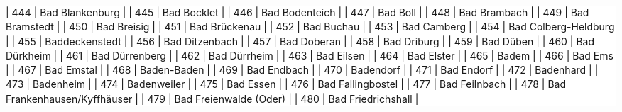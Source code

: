 | 444  | Bad Blankenburg                    |
| 445  | Bad Bocklet                        |
| 446  | Bad Bodenteich                     |
| 447  | Bad Boll                           |
| 448  | Bad Brambach                       |
| 449  | Bad Bramstedt                      |
| 450  | Bad Breisig                        |
| 451  | Bad Brückenau                      |
| 452  | Bad Buchau                         |
| 453  | Bad Camberg                        |
| 454  | Bad Colberg-Heldburg               |
| 455  | Baddeckenstedt                     |
| 456  | Bad Ditzenbach                     |
| 457  | Bad Doberan                        |
| 458  | Bad Driburg                        |
| 459  | Bad Düben                          |
| 460  | Bad Dürkheim                       |
| 461  | Bad Dürrenberg                     |
| 462  | Bad Dürrheim                       |
| 463  | Bad Eilsen                         |
| 464  | Bad Elster                         |
| 465  | Badem                              |
| 466  | Bad Ems                            |
| 467  | Bad Emstal                         |
| 468  | Baden-Baden                        |
| 469  | Bad Endbach                        |
| 470  | Badendorf                          |
| 471  | Bad Endorf                         |
| 472  | Badenhard                          |
| 473  | Badenheim                          |
| 474  | Badenweiler                        |
| 475  | Bad Essen                          |
| 476  | Bad Fallingbostel                  |
| 477  | Bad Feilnbach                      |
| 478  | Bad Frankenhausen/Kyffhäuser       |
| 479  | Bad Freienwalde (Oder)             |
| 480  | Bad Friedrichshall                 |